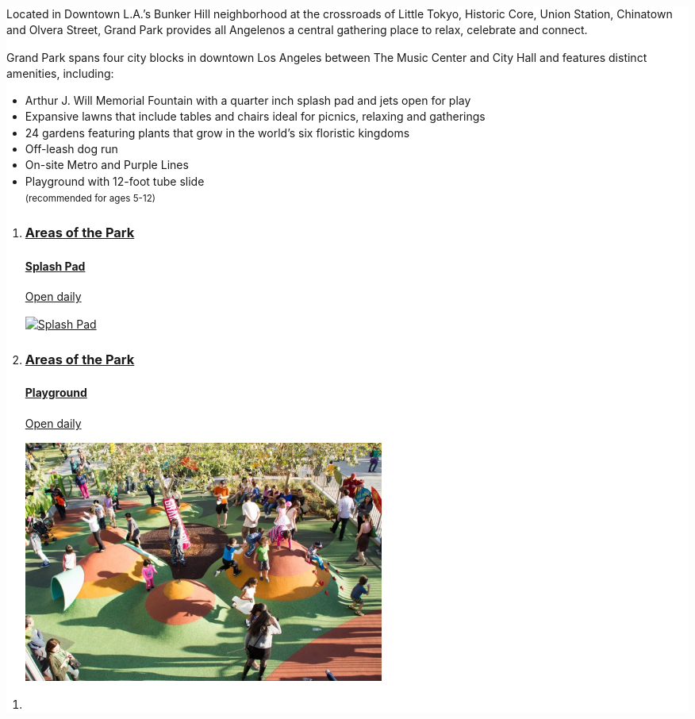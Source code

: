 Located in Downtown L.A.’s Bunker Hill neighborhood at the crossroads of Little Tokyo, Historic Core, Union Station, Chinatown and Olvera Street, Grand Park provides all Angelenos a central gathering place to relax, celebrate and connect.

Grand Park spans four city blocks in downtown Los Angeles between The Music Center and City Hall and features distinct amenities, including:

*   Arthur J. Will Memorial Fountain with a quarter inch splash pad and jets open for play
*   Expansive lawns that include tables and chairs ideal for picnics, relaxing and gatherings
*   24 gardens featuring plants that grow in the world’s six floristic kingdoms
*   Off-leash dog run
*   On-site Metro and Purple Lines
*   Playground with 12-foot tube slide<br /><small>(recommended for ages 5-12)</small>

<ol class="event-list" style="grid-template-columns: 1fr 1fr;">
  <li>
    <a href="/splash-pad/">
      <div>
        <h3>Areas of the Park</h3>
        <h4>Splash Pad</h4>
        <p>
          Open daily
        </p>
      </div>
      <img src="/assets/temporary/misc/Select_JMC1743.jpg" alt="Splash Pad" height="500" />
    </a>
  </li>
  <li>
    <a href="/playground/">
      <div>
        <h3>Areas of the Park</h3>
        <h4>Playground</h4>
        <p>
          Open daily
        </p>
      </div>
      <img src="/uploads/areas/playground-2.jpg" height="300" alt="" />
    </a>
  </li>
</ol>
<ol class="event-list" style="grid-template-columns: 1fr;">
  <li>